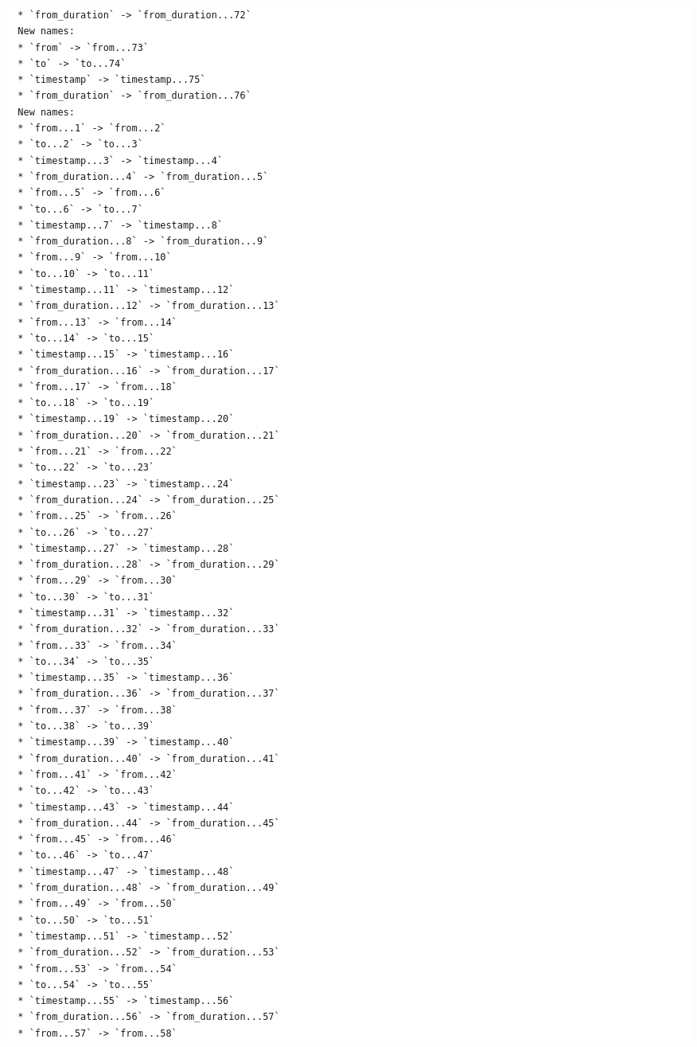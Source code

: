       * `from_duration` -> `from_duration...72`
      New names:
      * `from` -> `from...73`
      * `to` -> `to...74`
      * `timestamp` -> `timestamp...75`
      * `from_duration` -> `from_duration...76`
      New names:
      * `from...1` -> `from...2`
      * `to...2` -> `to...3`
      * `timestamp...3` -> `timestamp...4`
      * `from_duration...4` -> `from_duration...5`
      * `from...5` -> `from...6`
      * `to...6` -> `to...7`
      * `timestamp...7` -> `timestamp...8`
      * `from_duration...8` -> `from_duration...9`
      * `from...9` -> `from...10`
      * `to...10` -> `to...11`
      * `timestamp...11` -> `timestamp...12`
      * `from_duration...12` -> `from_duration...13`
      * `from...13` -> `from...14`
      * `to...14` -> `to...15`
      * `timestamp...15` -> `timestamp...16`
      * `from_duration...16` -> `from_duration...17`
      * `from...17` -> `from...18`
      * `to...18` -> `to...19`
      * `timestamp...19` -> `timestamp...20`
      * `from_duration...20` -> `from_duration...21`
      * `from...21` -> `from...22`
      * `to...22` -> `to...23`
      * `timestamp...23` -> `timestamp...24`
      * `from_duration...24` -> `from_duration...25`
      * `from...25` -> `from...26`
      * `to...26` -> `to...27`
      * `timestamp...27` -> `timestamp...28`
      * `from_duration...28` -> `from_duration...29`
      * `from...29` -> `from...30`
      * `to...30` -> `to...31`
      * `timestamp...31` -> `timestamp...32`
      * `from_duration...32` -> `from_duration...33`
      * `from...33` -> `from...34`
      * `to...34` -> `to...35`
      * `timestamp...35` -> `timestamp...36`
      * `from_duration...36` -> `from_duration...37`
      * `from...37` -> `from...38`
      * `to...38` -> `to...39`
      * `timestamp...39` -> `timestamp...40`
      * `from_duration...40` -> `from_duration...41`
      * `from...41` -> `from...42`
      * `to...42` -> `to...43`
      * `timestamp...43` -> `timestamp...44`
      * `from_duration...44` -> `from_duration...45`
      * `from...45` -> `from...46`
      * `to...46` -> `to...47`
      * `timestamp...47` -> `timestamp...48`
      * `from_duration...48` -> `from_duration...49`
      * `from...49` -> `from...50`
      * `to...50` -> `to...51`
      * `timestamp...51` -> `timestamp...52`
      * `from_duration...52` -> `from_duration...53`
      * `from...53` -> `from...54`
      * `to...54` -> `to...55`
      * `timestamp...55` -> `timestamp...56`
      * `from_duration...56` -> `from_duration...57`
      * `from...57` -> `from...58`